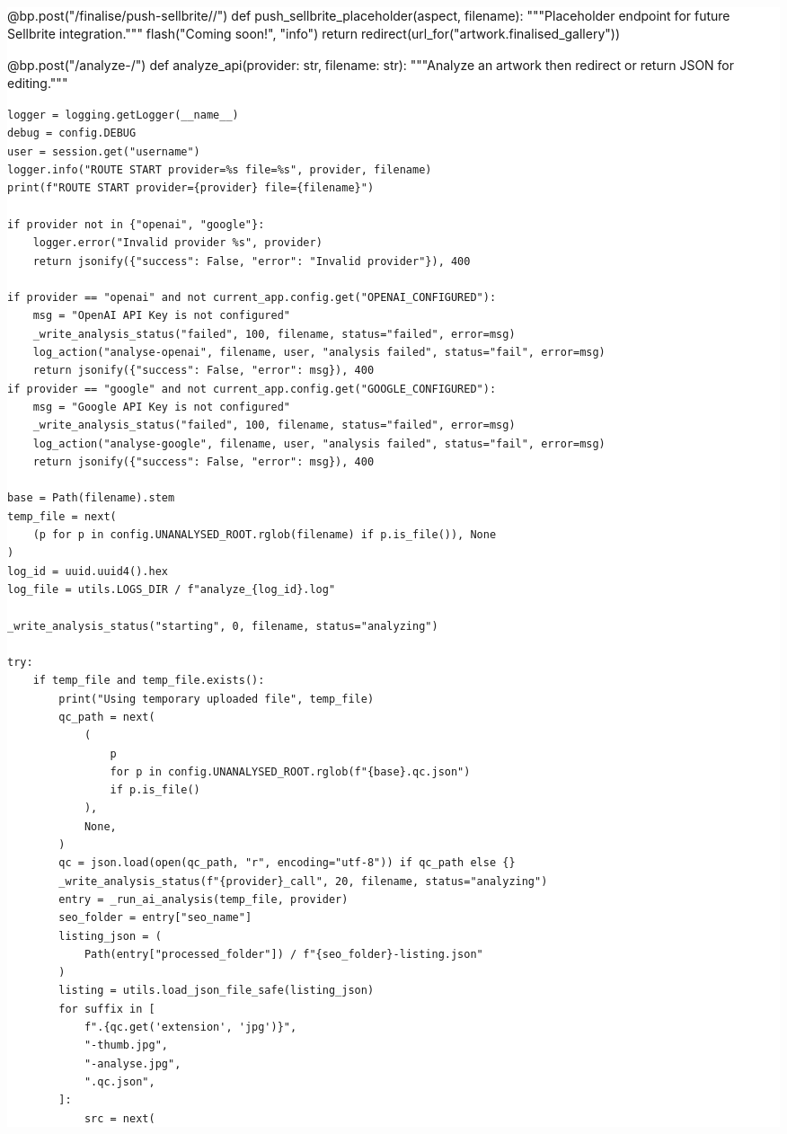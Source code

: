 
@bp.post("/finalise/push-sellbrite/<aspect>/<filename>")
def push_sellbrite_placeholder(aspect, filename):
    """Placeholder endpoint for future Sellbrite integration."""
    flash("Coming soon!", "info")
    return redirect(url_for("artwork.finalised_gallery"))


@bp.post("/analyze-<provider>/<filename>")
def analyze_api(provider: str, filename: str):
    """Analyze an artwork then redirect or return JSON for editing."""

    logger = logging.getLogger(__name__)
    debug = config.DEBUG
    user = session.get("username")
    logger.info("ROUTE START provider=%s file=%s", provider, filename)
    print(f"ROUTE START provider={provider} file={filename}")

    if provider not in {"openai", "google"}:
        logger.error("Invalid provider %s", provider)
        return jsonify({"success": False, "error": "Invalid provider"}), 400

    if provider == "openai" and not current_app.config.get("OPENAI_CONFIGURED"):
        msg = "OpenAI API Key is not configured"
        _write_analysis_status("failed", 100, filename, status="failed", error=msg)
        log_action("analyse-openai", filename, user, "analysis failed", status="fail", error=msg)
        return jsonify({"success": False, "error": msg}), 400
    if provider == "google" and not current_app.config.get("GOOGLE_CONFIGURED"):
        msg = "Google API Key is not configured"
        _write_analysis_status("failed", 100, filename, status="failed", error=msg)
        log_action("analyse-google", filename, user, "analysis failed", status="fail", error=msg)
        return jsonify({"success": False, "error": msg}), 400

    base = Path(filename).stem
    temp_file = next(
        (p for p in config.UNANALYSED_ROOT.rglob(filename) if p.is_file()), None
    )
    log_id = uuid.uuid4().hex
    log_file = utils.LOGS_DIR / f"analyze_{log_id}.log"

    _write_analysis_status("starting", 0, filename, status="analyzing")

    try:
        if temp_file and temp_file.exists():
            print("Using temporary uploaded file", temp_file)
            qc_path = next(
                (
                    p
                    for p in config.UNANALYSED_ROOT.rglob(f"{base}.qc.json")
                    if p.is_file()
                ),
                None,
            )
            qc = json.load(open(qc_path, "r", encoding="utf-8")) if qc_path else {}
            _write_analysis_status(f"{provider}_call", 20, filename, status="analyzing")
            entry = _run_ai_analysis(temp_file, provider)
            seo_folder = entry["seo_name"]
            listing_json = (
                Path(entry["processed_folder"]) / f"{seo_folder}-listing.json"
            )
            listing = utils.load_json_file_safe(listing_json)
            for suffix in [
                f".{qc.get('extension', 'jpg')}",
                "-thumb.jpg",
                "-analyse.jpg",
                ".qc.json",
            ]:
                src = next(